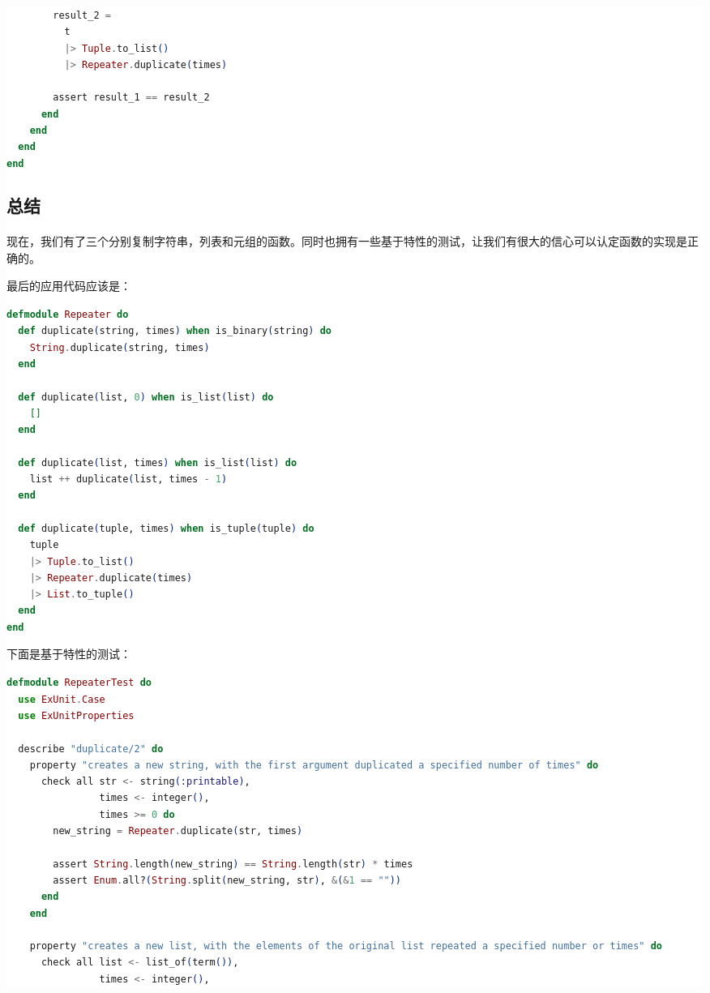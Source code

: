 ```elixir
        result_2 =
          t
          |> Tuple.to_list()
          |> Repeater.duplicate(times)

        assert result_1 == result_2
      end
    end
  end
end
```

## 总结

现在，我们有了三个分别复制字符串，列表和元组的函数。同时也拥有一些基于特性的测试，让我们有很大的信心可以认定函数的实现是正确的。

最后的应用代码应该是：

```elixir
defmodule Repeater do
  def duplicate(string, times) when is_binary(string) do
    String.duplicate(string, times)
  end

  def duplicate(list, 0) when is_list(list) do
    []
  end

  def duplicate(list, times) when is_list(list) do
    list ++ duplicate(list, times - 1)
  end

  def duplicate(tuple, times) when is_tuple(tuple) do
    tuple
    |> Tuple.to_list()
    |> Repeater.duplicate(times)
    |> List.to_tuple()
  end
end
```

下面是基于特性的测试：

```elixir
defmodule RepeaterTest do
  use ExUnit.Case
  use ExUnitProperties

  describe "duplicate/2" do
    property "creates a new string, with the first argument duplicated a specified number of times" do
      check all str <- string(:printable),
                times <- integer(),
                times >= 0 do
        new_string = Repeater.duplicate(str, times)

        assert String.length(new_string) == String.length(str) * times
        assert Enum.all?(String.split(new_string, str), &(&1 == ""))
      end
    end

    property "creates a new list, with the elements of the original list repeated a specified number or times" do
      check all list <- list_of(term()),
                times <- integer(),
```